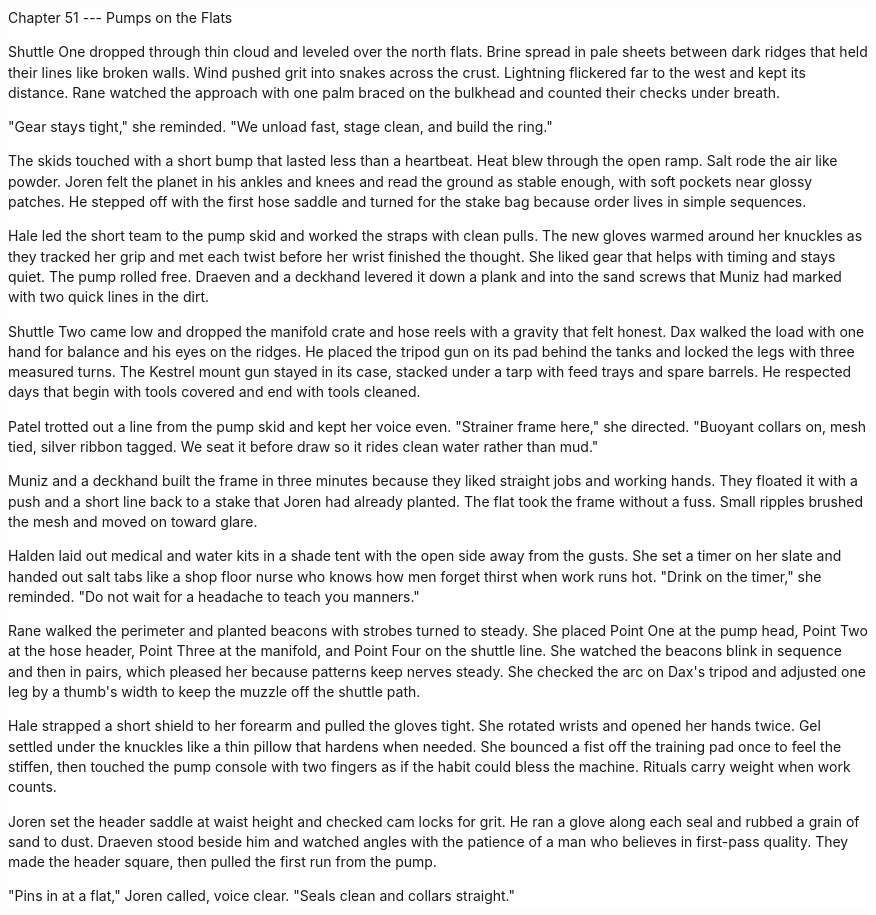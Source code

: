 Chapter 51 --- Pumps on the Flats

Shuttle One dropped through thin cloud and leveled over the north flats. Brine spread in pale sheets between dark ridges that held their lines like broken walls. Wind pushed grit into snakes across the crust. Lightning flickered far to the west and kept its distance. Rane watched the approach with one palm braced on the bulkhead and counted their checks under breath.

"Gear stays tight," she reminded. "We unload fast, stage clean, and build the ring."

The skids touched with a short bump that lasted less than a heartbeat. Heat blew through the open ramp. Salt rode the air like powder. Joren felt the planet in his ankles and knees and read the ground as stable enough, with soft pockets near glossy patches. He stepped off with the first hose saddle and turned for the stake bag because order lives in simple sequences.

Hale led the short team to the pump skid and worked the straps with clean pulls. The new gloves warmed around her knuckles as they tracked her grip and met each twist before her wrist finished the thought. She liked gear that helps with timing and stays quiet. The pump rolled free. Draeven and a deckhand levered it down a plank and into the sand screws that Muniz had marked with two quick lines in the dirt.

Shuttle Two came low and dropped the manifold crate and hose reels with a gravity that felt honest. Dax walked the load with one hand for balance and his eyes on the ridges. He placed the tripod gun on its pad behind the tanks and locked the legs with three measured turns. The Kestrel mount gun stayed in its case, stacked under a tarp with feed trays and spare barrels. He respected days that begin with tools covered and end with tools cleaned.

Patel trotted out a line from the pump skid and kept her voice even. "Strainer frame here," she directed. "Buoyant collars on, mesh tied, silver ribbon tagged. We seat it before draw so it rides clean water rather than mud."

Muniz and a deckhand built the frame in three minutes because they liked straight jobs and working hands. They floated it with a push and a short line back to a stake that Joren had already planted. The flat took the frame without a fuss. Small ripples brushed the mesh and moved on toward glare.

Halden laid out medical and water kits in a shade tent with the open side away from the gusts. She set a timer on her slate and handed out salt tabs like a shop floor nurse who knows how men forget thirst when work runs hot. "Drink on the timer," she reminded. "Do not wait for a headache to teach you manners."

Rane walked the perimeter and planted beacons with strobes turned to steady. She placed Point One at the pump head, Point Two at the hose header, Point Three at the manifold, and Point Four on the shuttle line. She watched the beacons blink in sequence and then in pairs, which pleased her because patterns keep nerves steady. She checked the arc on Dax's tripod and adjusted one leg by a thumb's width to keep the muzzle off the shuttle path.

Hale strapped a short shield to her forearm and pulled the gloves tight. She rotated wrists and opened her hands twice. Gel settled under the knuckles like a thin pillow that hardens when needed. She bounced a fist off the training pad once to feel the stiffen, then touched the pump console with two fingers as if the habit could bless the machine. Rituals carry weight when work counts.

Joren set the header saddle at waist height and checked cam locks for grit. He ran a glove along each seal and rubbed a grain of sand to dust. Draeven stood beside him and watched angles with the patience of a man who believes in first-pass quality. They made the header square, then pulled the first run from the pump.

"Pins in at a flat," Joren called, voice clear. "Seals clean and collars straight."
